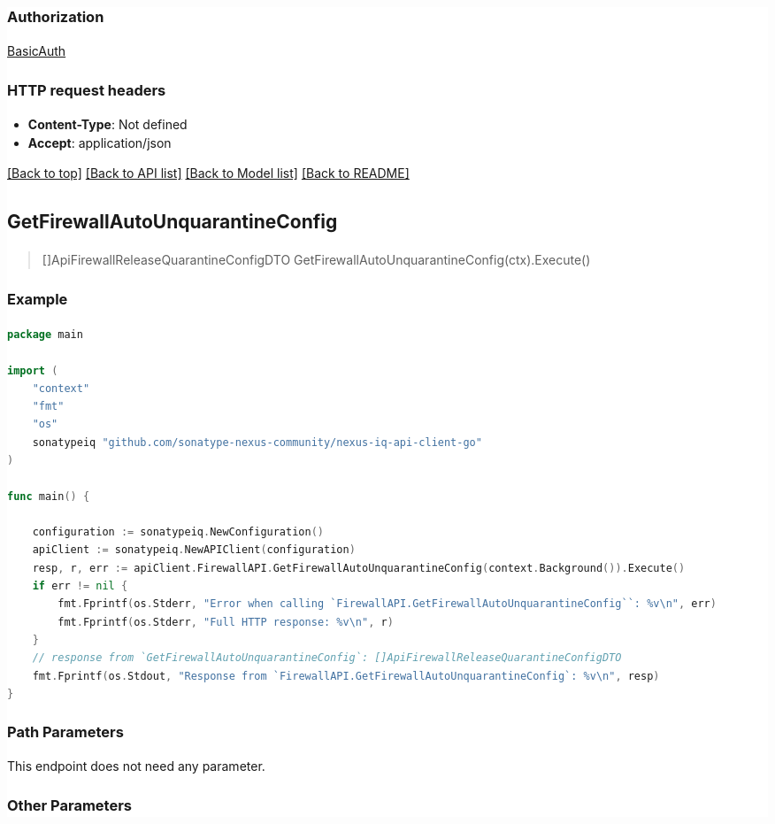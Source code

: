 ### Authorization

[BasicAuth](../README.md#BasicAuth)

### HTTP request headers

- **Content-Type**: Not defined
- **Accept**: application/json

[[Back to top]](#) [[Back to API list]](../README.md#documentation-for-api-endpoints)
[[Back to Model list]](../README.md#documentation-for-models)
[[Back to README]](../README.md)


## GetFirewallAutoUnquarantineConfig

> []ApiFirewallReleaseQuarantineConfigDTO GetFirewallAutoUnquarantineConfig(ctx).Execute()



### Example

```go
package main

import (
	"context"
	"fmt"
	"os"
	sonatypeiq "github.com/sonatype-nexus-community/nexus-iq-api-client-go"
)

func main() {

	configuration := sonatypeiq.NewConfiguration()
	apiClient := sonatypeiq.NewAPIClient(configuration)
	resp, r, err := apiClient.FirewallAPI.GetFirewallAutoUnquarantineConfig(context.Background()).Execute()
	if err != nil {
		fmt.Fprintf(os.Stderr, "Error when calling `FirewallAPI.GetFirewallAutoUnquarantineConfig``: %v\n", err)
		fmt.Fprintf(os.Stderr, "Full HTTP response: %v\n", r)
	}
	// response from `GetFirewallAutoUnquarantineConfig`: []ApiFirewallReleaseQuarantineConfigDTO
	fmt.Fprintf(os.Stdout, "Response from `FirewallAPI.GetFirewallAutoUnquarantineConfig`: %v\n", resp)
}
```

### Path Parameters

This endpoint does not need any parameter.

### Other Parameters
